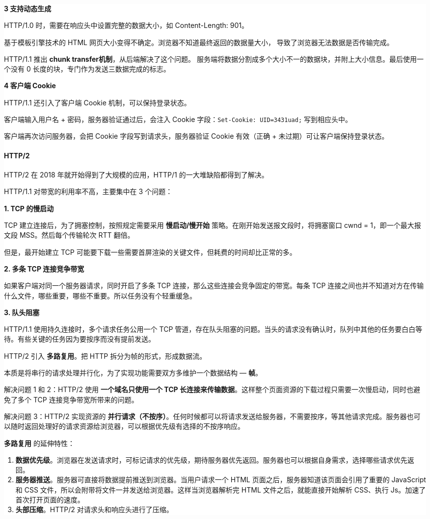 **3 支持动态生成**

HTTP/1.0 时，需要在响应头中设置完整的数据大小，如 Content-Length: 901。

基于模板引擎技术的 HTML 网页大小变得不确定。浏览器不知道最终返回的数据量大小， 导致了浏览器无法数据是否传输完成。

HTTP/1.1 推出 **chunk transfer机制**，从后端解决了这个问题。 服务端将数据分割成多个大小不一的数据块，并附上大小信息。最后使用一个没有 0 长度的块，专门作为发送三数据完成的标志。

**4 客户端 Cookie**

HTTP/1.1 还引入了客户端 Cookie 机制，可以保持登录状态。

客户端输入用户名 + 密码，服务器验证通过后，会注入 Cookie 字段：`Set-Cookie: UID=3431uad;` 写到相应头中。

客户端再次访问服务器，会把 Cookie 字段写到请求头，服务器验证 Cookie 有效（正确 + 未过期）可让客户端保持登录状态。



#### HTTP/2

HTTP/2 在 2018 年就开始得到了大规模的应用，HTTP/1 的一大堆缺陷都得到了解决。

HTTP/1.1 对带宽的利用率不高，主要集中在 3 个问题：

**1. TCP 的慢启动**

TCP 建立连接后，为了拥塞控制，按照规定需要采用 **慢启动/慢开始** 策略。在刚开始发送报文段时，将拥塞窗口 cwnd = 1，即一个最大报文段 MSS。然后每个传输轮次 RTT 翻倍。

但是，最开始建立 TCP 可能要下载一些需要首屏渲染的关键文件，但耗费的时间却比正常的多。

**2. 多条 TCP 连接竞争带宽**

如果客户端对同一个服务器请求，同时开启了多条 TCP 连接，那么这些连接会竞争固定的带宽。每条 TCP 连接之间也并不知道对方在传输什么文件，哪些重要，哪些不重要。所以任务没有个轻重缓急。

**3. 队头阻塞**

HTTP/1.1 使用持久连接时，多个请求任务公用一个 TCP 管道，存在队头阻塞的问题。当头的请求没有确认时，队列中其他的任务要白白等待。有些关键的任务因为要按序而没有提前发送。



HTTP/2 引入 **多路复用**。把 HTTP 拆分为帧的形式，形成数据流。

本质是将串行的请求处理并行化，为了实现功能需要双方多维护一个数据结构 — **帧**。

解决问题 1 和 2：HTTP/2 使用 **一个域名只使用一个 TCP 长连接来传输数据**。这样整个页面资源的下载过程只需要一次慢启动，同时也避免了多个 TCP 连接竞争带宽所带来的问题。

解决问题 3：HTTP/2 实现资源的 **并行请求（不按序）**。任何时候都可以将请求发送给服务器，不需要按序，等其他请求完成。服务器也可以随时返回处理好的请求资源给浏览器，可以根据优先级有选择的不按序响应。

**多路复用** 的延伸特性：

1. **数据优先级**。浏览器在发送请求时，可标记请求的优先级，期待服务器优先返回。服务器也可以根据自身需求，选择哪些请求优先返回。
2. **服务器推送**。服务器可直接将数据提前推送到浏览器。当用户请求一个 HTML 页面之后，服务器知道该页面会引用了重要的 JavaScript 和 CSS 文件，所以会附带将文件一并发送给浏览器。这样当浏览器解析完 HTML 文件之后，就能直接开始解析 CSS、执行 Js。加速了首次打开页面的速度。
3. **头部压缩**。HTTP/2 对请求头和响应头进行了压缩。



